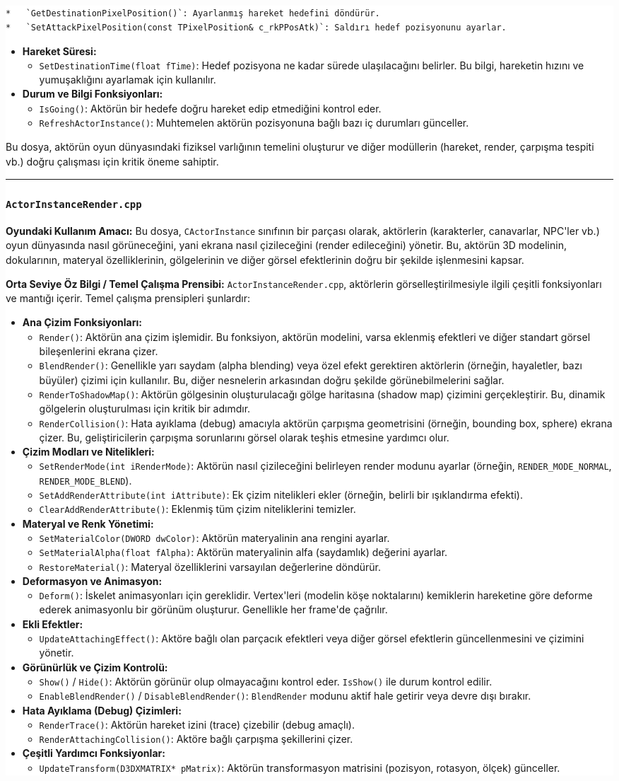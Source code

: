     *   `GetDestinationPixelPosition()`: Ayarlanmış hareket hedefini döndürür.
    *   `SetAttackPixelPosition(const TPixelPosition& c_rkPPosAtk)`: Saldırı hedef pozisyonunu ayarlar.
*   **Hareket Süresi:**
    *   `SetDestinationTime(float fTime)`: Hedef pozisyona ne kadar sürede ulaşılacağını belirler. Bu bilgi, hareketin hızını ve yumuşaklığını ayarlamak için kullanılır.
*   **Durum ve Bilgi Fonksiyonları:**
    *   `IsGoing()`: Aktörün bir hedefe doğru hareket edip etmediğini kontrol eder.
    *   `RefreshActorInstance()`: Muhtemelen aktörün pozisyonuna bağlı bazı iç durumları günceller.

Bu dosya, aktörün oyun dünyasındaki fiziksel varlığının temelini oluşturur ve diğer modüllerin (hareket, render, çarpışma tespiti vb.) doğru çalışması için kritik öneme sahiptir.

---

### `ActorInstanceRender.cpp`

**Oyundaki Kullanım Amacı:**
Bu dosya, `CActorInstance` sınıfının bir parçası olarak, aktörlerin (karakterler, canavarlar, NPC'ler vb.) oyun dünyasında nasıl görüneceğini, yani ekrana nasıl çizileceğini (render edileceğini) yönetir. Bu, aktörün 3D modelinin, dokularının, materyal özelliklerinin, gölgelerinin ve diğer görsel efektlerinin doğru bir şekilde işlenmesini kapsar.

**Orta Seviye Öz Bilgi / Temel Çalışma Prensibi:**
`ActorInstanceRender.cpp`, aktörlerin görselleştirilmesiyle ilgili çeşitli fonksiyonları ve mantığı içerir. Temel çalışma prensipleri şunlardır:

*   **Ana Çizim Fonksiyonları:**
    *   `Render()`: Aktörün ana çizim işlemidir. Bu fonksiyon, aktörün modelini, varsa eklenmiş efektleri ve diğer standart görsel bileşenlerini ekrana çizer.
    *   `BlendRender()`: Genellikle yarı saydam (alpha blending) veya özel efekt gerektiren aktörlerin (örneğin, hayaletler, bazı büyüler) çizimi için kullanılır. Bu, diğer nesnelerin arkasından doğru şekilde görünebilmelerini sağlar.
    *   `RenderToShadowMap()`: Aktörün gölgesinin oluşturulacağı gölge haritasına (shadow map) çizimini gerçekleştirir. Bu, dinamik gölgelerin oluşturulması için kritik bir adımdır.
    *   `RenderCollision()`: Hata ayıklama (debug) amacıyla aktörün çarpışma geometrisini (örneğin, bounding box, sphere) ekrana çizer. Bu, geliştiricilerin çarpışma sorunlarını görsel olarak teşhis etmesine yardımcı olur.
*   **Çizim Modları ve Nitelikleri:**
    *   `SetRenderMode(int iRenderMode)`: Aktörün nasıl çizileceğini belirleyen render modunu ayarlar (örneğin, `RENDER_MODE_NORMAL`, `RENDER_MODE_BLEND`).
    *   `SetAddRenderAttribute(int iAttribute)`: Ek çizim nitelikleri ekler (örneğin, belirli bir ışıklandırma efekti).
    *   `ClearAddRenderAttribute()`: Eklenmiş tüm çizim niteliklerini temizler.
*   **Materyal ve Renk Yönetimi:**
    *   `SetMaterialColor(DWORD dwColor)`: Aktörün materyalinin ana rengini ayarlar.
    *   `SetMaterialAlpha(float fAlpha)`: Aktörün materyalinin alfa (saydamlık) değerini ayarlar.
    *   `RestoreMaterial()`: Materyal özelliklerini varsayılan değerlerine döndürür.
*   **Deformasyon ve Animasyon:**
    *   `Deform()`: İskelet animasyonları için gereklidir. Vertex'leri (modelin köşe noktalarını) kemiklerin hareketine göre deforme ederek animasyonlu bir görünüm oluşturur. Genellikle her frame'de çağrılır.
*   **Ekli Efektler:**
    *   `UpdateAttachingEffect()`: Aktöre bağlı olan parçacık efektleri veya diğer görsel efektlerin güncellenmesini ve çizimini yönetir.
*   **Görünürlük ve Çizim Kontrolü:**
    *   `Show()` / `Hide()`: Aktörün görünür olup olmayacağını kontrol eder. `IsShow()` ile durum kontrol edilir.
    *   `EnableBlendRender()` / `DisableBlendRender()`: `BlendRender` modunu aktif hale getirir veya devre dışı bırakır.
*   **Hata Ayıklama (Debug) Çizimleri:**
    *   `RenderTrace()`: Aktörün hareket izini (trace) çizebilir (debug amaçlı).
    *   `RenderAttachingCollision()`: Aktöre bağlı çarpışma şekillerini çizer.
*   **Çeşitli Yardımcı Fonksiyonlar:**
    *   `UpdateTransform(D3DXMATRIX* pMatrix)`: Aktörün transformasyon matrisini (pozisyon, rotasyon, ölçek) günceller.